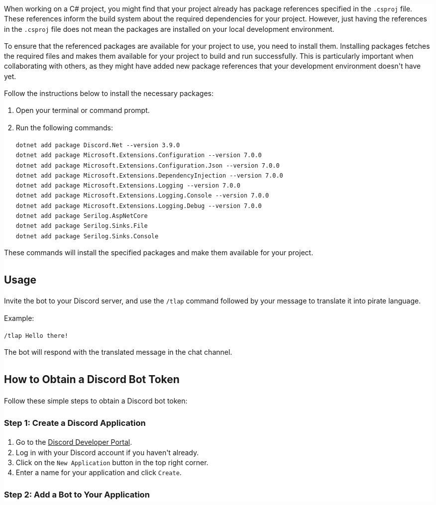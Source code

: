 When working on a C# project, you might find that your project already has package references specified in the `.csproj` file. These references inform the build system about the required dependencies for your project. However, just having the references in the `.csproj` file does not mean the packages are installed on your local development environment.

To ensure that the referenced packages are available for your project to use, you need to install them. Installing packages fetches the required files and makes them available for your project to build and run successfully. This is particularly important when collaborating with others, as they might have added new package references that your development environment doesn't have yet.

Follow the instructions below to install the necessary packages:

1. Open your terminal or command prompt.
2. Run the following commands:

   ```shell
   dotnet add package Discord.Net --version 3.9.0
   dotnet add package Microsoft.Extensions.Configuration --version 7.0.0
   dotnet add package Microsoft.Extensions.Configuration.Json --version 7.0.0
   dotnet add package Microsoft.Extensions.DependencyInjection --version 7.0.0
   dotnet add package Microsoft.Extensions.Logging --version 7.0.0
   dotnet add package Microsoft.Extensions.Logging.Console --version 7.0.0
   dotnet add package Microsoft.Extensions.Logging.Debug --version 7.0.0
   dotnet add package Serilog.AspNetCore
   dotnet add package Serilog.Sinks.File
   dotnet add package Serilog.Sinks.Console
   ```

These commands will install the specified packages and make them available for your project.

## Usage

Invite the bot to your Discord server, and use the `/tlap` command followed by your message to translate it into pirate language.

Example:

   ```plaintext
   /tlap Hello there!
   ```

The bot will respond with the translated message in the chat channel.

## How to Obtain a Discord Bot Token

Follow these simple steps to obtain a Discord bot token:

### Step 1: Create a Discord Application

1. Go to the [Discord Developer Portal](https://discord.com/developers/applications).
2. Log in with your Discord account if you haven't already.
3. Click on the `New Application` button in the top right corner.
4. Enter a name for your application and click `Create`.

### Step 2: Add a Bot to Your Application
